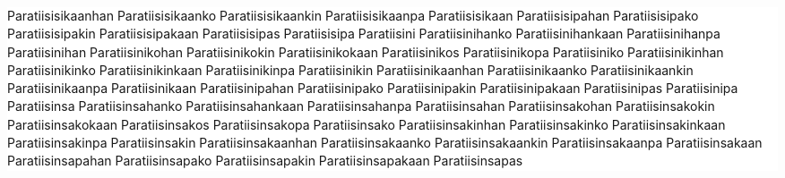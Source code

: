 Paratiisisikaanhan
Paratiisisikaanko
Paratiisisikaankin
Paratiisisikaanpa
Paratiisisikaan
Paratiisisipahan
Paratiisisipako
Paratiisisipakin
Paratiisisipakaan
Paratiisisipas
Paratiisisipa
Paratiisini
Paratiisinihanko
Paratiisinihankaan
Paratiisinihanpa
Paratiisinihan
Paratiisinikohan
Paratiisinikokin
Paratiisinikokaan
Paratiisinikos
Paratiisinikopa
Paratiisiniko
Paratiisinikinhan
Paratiisinikinko
Paratiisinikinkaan
Paratiisinikinpa
Paratiisinikin
Paratiisinikaanhan
Paratiisinikaanko
Paratiisinikaankin
Paratiisinikaanpa
Paratiisinikaan
Paratiisinipahan
Paratiisinipako
Paratiisinipakin
Paratiisinipakaan
Paratiisinipas
Paratiisinipa
Paratiisinsa
Paratiisinsahanko
Paratiisinsahankaan
Paratiisinsahanpa
Paratiisinsahan
Paratiisinsakohan
Paratiisinsakokin
Paratiisinsakokaan
Paratiisinsakos
Paratiisinsakopa
Paratiisinsako
Paratiisinsakinhan
Paratiisinsakinko
Paratiisinsakinkaan
Paratiisinsakinpa
Paratiisinsakin
Paratiisinsakaanhan
Paratiisinsakaanko
Paratiisinsakaankin
Paratiisinsakaanpa
Paratiisinsakaan
Paratiisinsapahan
Paratiisinsapako
Paratiisinsapakin
Paratiisinsapakaan
Paratiisinsapas